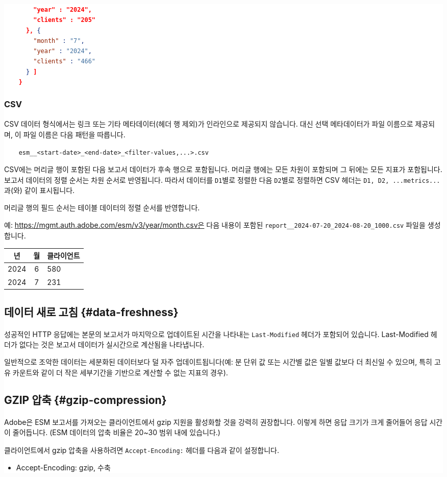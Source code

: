   ```JSON
          "year" : "2024",
          "clients" : "205"
        }, {
          "month" : "7",
          "year" : "2024",
          "clients" : "466"
        } ]
      }
  ```

### CSV

CSV 데이터 형식에서는 링크 또는 기타 메타데이터(헤더 행 제외)가 인라인으로 제공되지 않습니다. 대신 선택 메타데이터가 파일 이름으로 제공되며, 이 파일 이름은 다음 패턴을 따릅니다.

```CSV
    esm__<start-date>_<end-date>_<filter-values,...>.csv
```

CSV에는 머리글 행이 포함된 다음 보고서 데이터가 후속 행으로 포함됩니다. 머리글 행에는 모든 차원이 포함되며 그 뒤에는 모든 지표가 포함됩니다. 보고서 데이터의 정렬 순서는 차원 순서로 반영됩니다. 따라서 데이터를 `D1`별로 정렬한 다음 `D2`별로 정렬하면 CSV 헤더는 `D1, D2, ...metrics...`과(와) 같이 표시됩니다.

머리글 행의 필드 순서는 테이블 데이터의 정렬 순서를 반영합니다.


예: https://mgmt.auth.adobe.com/esm/v3/year/month.csv은 다음 내용이 포함된 `report__2024-07-20_2024-08-20_1000.csv` 파일을 생성합니다.


| 년 | 월 | 클라이언트 |
| ---- | :---: | ------- |
| 2024 | 6 | 580 |
| 2024 | 7 | 231 |

## 데이터 새로 고침 {#data-freshness}

성공적인 HTTP 응답에는 본문의 보고서가 마지막으로 업데이트된 시간을 나타내는 `Last-Modified` 헤더가 포함되어 있습니다. Last-Modified 헤더가 없다는 것은 보고서 데이터가 실시간으로 계산됨을 나타냅니다.

일반적으로 조악한 데이터는 세분화된 데이터보다 덜 자주 업데이트됩니다(예: 분 단위 값 또는 시간별 값은 일별 값보다 더 최신일 수 있으며, 특히 고유 카운트와 같이 더 작은 세부기간을 기반으로 계산할 수 없는 지표의 경우).

## GZIP 압축 {#gzip-compression}

Adobe은 ESM 보고서를 가져오는 클라이언트에서 gzip 지원을 활성화할 것을 강력히 권장합니다. 이렇게 하면 응답 크기가 크게 줄어들어 응답 시간이 줄어듭니다. (ESM 데이터의 압축 비율은 20~30 범위 내에 있습니다.)

클라이언트에서 gzip 압축을 사용하려면 `Accept-Encoding:` 헤더를 다음과 같이 설정합니다.

* Accept-Encoding: gzip, 수축



